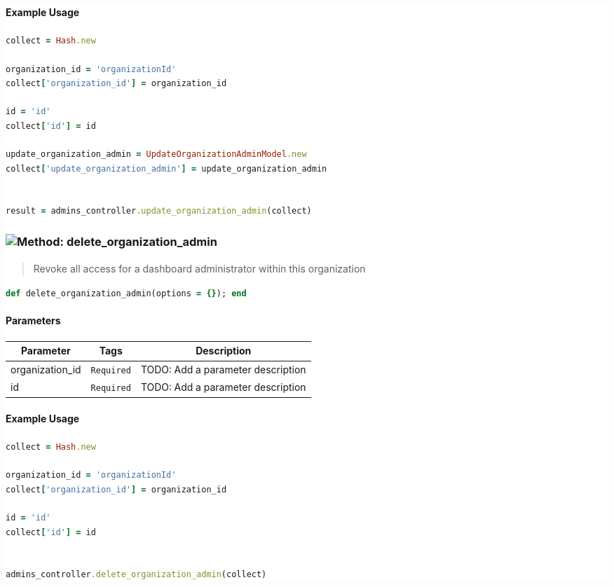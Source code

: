 
#### Example Usage

```ruby
collect = Hash.new

organization_id = 'organizationId'
collect['organization_id'] = organization_id

id = 'id'
collect['id'] = id

update_organization_admin = UpdateOrganizationAdminModel.new
collect['update_organization_admin'] = update_organization_admin


result = admins_controller.update_organization_admin(collect)

```


### <a name="delete_organization_admin"></a>![Method: ](https://apidocs.io/img/method.png ".AdminsController.delete_organization_admin") delete_organization_admin

> Revoke all access for a dashboard administrator within this organization


```ruby
def delete_organization_admin(options = {}); end
```

#### Parameters

| Parameter | Tags | Description |
|-----------|------|-------------|
| organization_id |  ``` Required ```  | TODO: Add a parameter description |
| id |  ``` Required ```  | TODO: Add a parameter description |


#### Example Usage

```ruby
collect = Hash.new

organization_id = 'organizationId'
collect['organization_id'] = organization_id

id = 'id'
collect['id'] = id


admins_controller.delete_organization_admin(collect)

```
